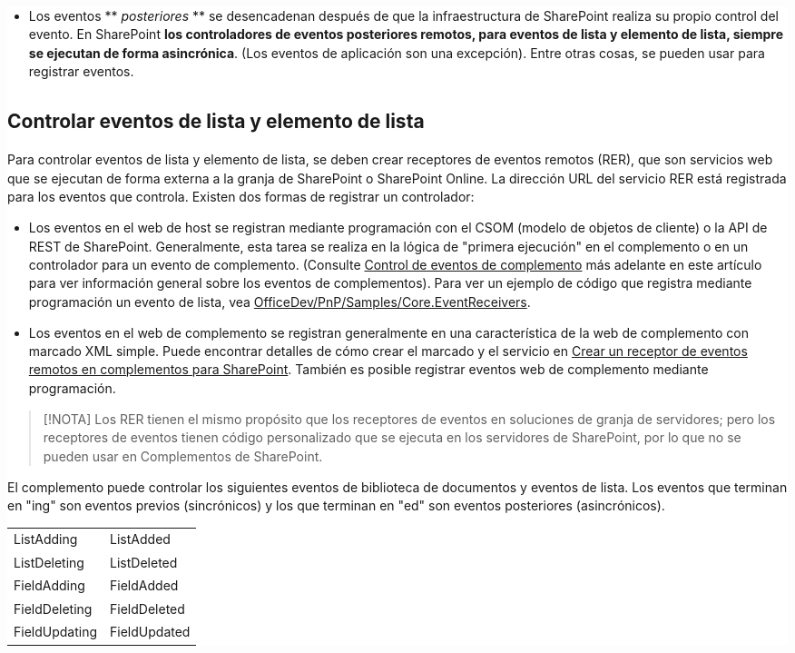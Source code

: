 - Los eventos ** *posteriores* ** se desencadenan después de que la infraestructura de SharePoint realiza su propio control del evento. En SharePoint **los controladores de eventos posteriores remotos, para eventos de lista y elemento de lista, siempre se ejecutan de forma asincrónica**. (Los eventos de aplicación son una excepción). Entre otras cosas, se pueden usar para registrar eventos.
    
  

## Controlar eventos de lista y elemento de lista
<a name="RER"> </a>

Para controlar eventos de lista y elemento de lista, se deben crear receptores de eventos remotos (RER), que son servicios web que se ejecutan de forma externa a la granja de SharePoint o SharePoint Online. La dirección URL del servicio RER está registrada para los eventos que controla. Existen dos formas de registrar un controlador:
  
    
    

- Los eventos en el web de host se registran mediante programación con el CSOM (modelo de objetos de cliente) o la API de REST de SharePoint. Generalmente, esta tarea se realiza en la lógica de "primera ejecución" en el complemento o en un controlador para un evento de complemento. (Consulte  [Control de eventos de complemento](#HandlingAppEvents) más adelante en este artículo para ver información general sobre los eventos de complementos). Para ver un ejemplo de código que registra mediante programación un evento de lista, vea [OfficeDev/PnP/Samples/Core.EventReceivers](https://github.com/OfficeDev/PnP/tree/master/Samples/Core.EventReceivers).
    
  
- Los eventos en el web de complemento se registran generalmente en una característica de la web de complemento con marcado XML simple. Puede encontrar detalles de cómo crear el marcado y el servicio en  [Crear un receptor de eventos remotos en complementos para SharePoint](create-a-remote-event-receiver-in-sharepoint-add-ins.md). También es posible registrar eventos web de complemento mediante programación.
    
  

> [!NOTA]
> Los RER tienen el mismo propósito que los receptores de eventos en soluciones de granja de servidores; pero los receptores de eventos tienen código personalizado que se ejecuta en los servidores de SharePoint, por lo que no se pueden usar en Complementos de SharePoint. 
  
    
    

El complemento puede controlar los siguientes eventos de biblioteca de documentos y eventos de lista. Los eventos que terminan en "ing" son eventos previos (sincrónicos) y los que terminan en "ed" son eventos posteriores (asincrónicos).
  
    
    

|||
|:-----|:-----|
|ListAdding  <br/> |ListAdded  <br/> |
|ListDeleting  <br/> |ListDeleted  <br/> |
|FieldAdding  <br/> |FieldAdded  <br/> |
|FieldDeleting  <br/> |FieldDeleted  <br/> |
|FieldUpdating  <br/> |FieldUpdated  <br/> |
   